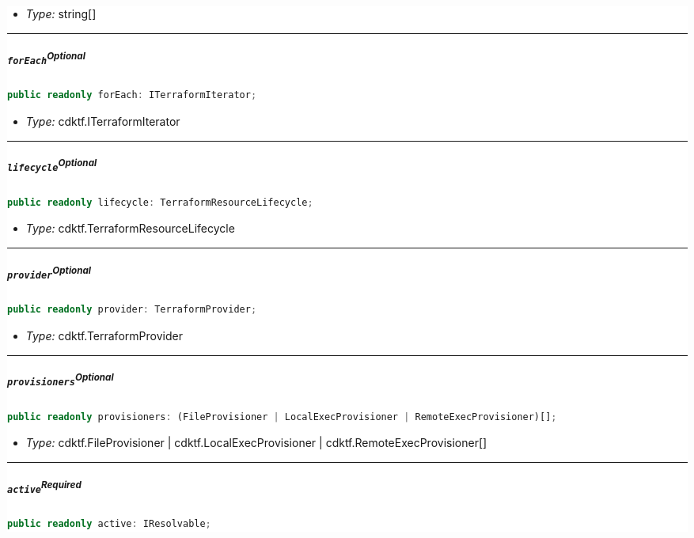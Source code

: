 - *Type:* string[]

---

##### `forEach`<sup>Optional</sup> <a name="forEach" id="@cdktf/provider-gitlab.projectIntegrationExternalWiki.ProjectIntegrationExternalWiki.property.forEach"></a>

```typescript
public readonly forEach: ITerraformIterator;
```

- *Type:* cdktf.ITerraformIterator

---

##### `lifecycle`<sup>Optional</sup> <a name="lifecycle" id="@cdktf/provider-gitlab.projectIntegrationExternalWiki.ProjectIntegrationExternalWiki.property.lifecycle"></a>

```typescript
public readonly lifecycle: TerraformResourceLifecycle;
```

- *Type:* cdktf.TerraformResourceLifecycle

---

##### `provider`<sup>Optional</sup> <a name="provider" id="@cdktf/provider-gitlab.projectIntegrationExternalWiki.ProjectIntegrationExternalWiki.property.provider"></a>

```typescript
public readonly provider: TerraformProvider;
```

- *Type:* cdktf.TerraformProvider

---

##### `provisioners`<sup>Optional</sup> <a name="provisioners" id="@cdktf/provider-gitlab.projectIntegrationExternalWiki.ProjectIntegrationExternalWiki.property.provisioners"></a>

```typescript
public readonly provisioners: (FileProvisioner | LocalExecProvisioner | RemoteExecProvisioner)[];
```

- *Type:* cdktf.FileProvisioner | cdktf.LocalExecProvisioner | cdktf.RemoteExecProvisioner[]

---

##### `active`<sup>Required</sup> <a name="active" id="@cdktf/provider-gitlab.projectIntegrationExternalWiki.ProjectIntegrationExternalWiki.property.active"></a>

```typescript
public readonly active: IResolvable;
```
